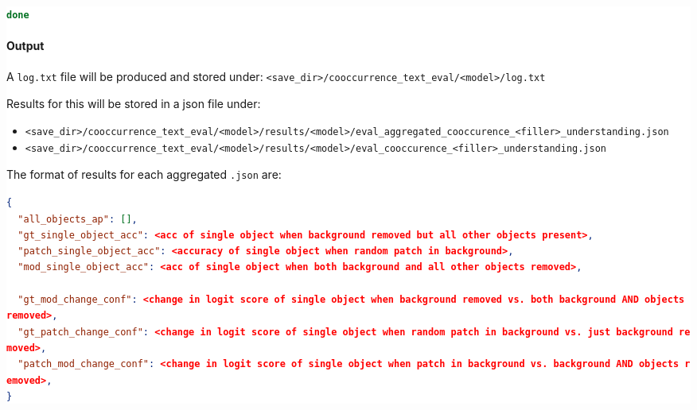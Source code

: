```bash
done
```


#### Output
A `log.txt` file will be produced and stored under:  `<save_dir>/cooccurrence_text_eval/<model>/log.txt`

Results for this will be stored in a json file under:
* `<save_dir>/cooccurrence_text_eval/<model>/results/<model>/eval_aggregated_cooccurence_<filler>_understanding.json`
* `<save_dir>/cooccurrence_text_eval/<model>/results/<model>/eval_cooccurence_<filler>_understanding.json`

The format of results for each aggregated `.json` are:
```json
{
  "all_objects_ap": [], 
  "gt_single_object_acc": <acc of single object when background removed but all other objects present>, 
  "patch_single_object_acc": <accuracy of single object when random patch in background>, 
  "mod_single_object_acc": <acc of single object when both background and all other objects removed>,
  
  "gt_mod_change_conf": <change in logit score of single object when background removed vs. both background AND objects removed>, 
  "gt_patch_change_conf": <change in logit score of single object when random patch in background vs. just background removed>, 
  "patch_mod_change_conf": <change in logit score of single object when patch in background vs. background AND objects removed>,
}
```




